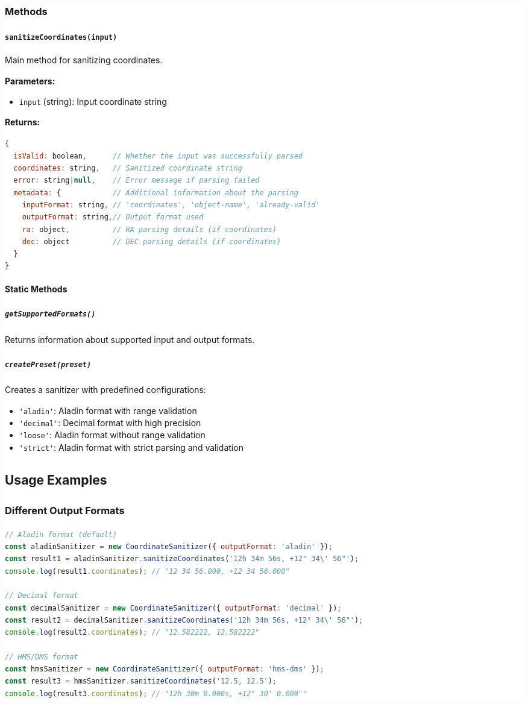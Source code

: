 ### Methods

#### `sanitizeCoordinates(input)`

Main method for sanitizing coordinates.

**Parameters:**
- `input` (string): Input coordinate string

**Returns:**
```javascript
{
  isValid: boolean,      // Whether the input was successfully parsed
  coordinates: string,   // Sanitized coordinate string
  error: string|null,    // Error message if parsing failed
  metadata: {            // Additional information about the parsing
    inputFormat: string, // 'coordinates', 'object-name', 'already-valid'
    outputFormat: string,// Output format used
    ra: object,          // RA parsing details (if coordinates)
    dec: object          // DEC parsing details (if coordinates)
  }
}
```

#### Static Methods

##### `getSupportedFormats()`

Returns information about supported input and output formats.

##### `createPreset(preset)`

Creates a sanitizer with predefined configurations:
- `'aladin'`: Aladin format with range validation
- `'decimal'`: Decimal format with high precision
- `'loose'`: Aladin format without range validation
- `'strict'`: Aladin format with strict parsing and validation

## Usage Examples

### Different Output Formats

```javascript
// Aladin format (default)
const aladinSanitizer = new CoordinateSanitizer({ outputFormat: 'aladin' });
const result1 = aladinSanitizer.sanitizeCoordinates('12h 34m 56s, +12° 34\' 56"');
console.log(result1.coordinates); // "12 34 56.000, +12 34 56.000"

// Decimal format
const decimalSanitizer = new CoordinateSanitizer({ outputFormat: 'decimal' });
const result2 = decimalSanitizer.sanitizeCoordinates('12h 34m 56s, +12° 34\' 56"');
console.log(result2.coordinates); // "12.582222, 12.582222"

// HMS/DMS format
const hmsSanitizer = new CoordinateSanitizer({ outputFormat: 'hms-dms' });
const result3 = hmsSanitizer.sanitizeCoordinates('12.5, 12.5');
console.log(result3.coordinates); // "12h 30m 0.000s, +12° 30' 0.000""
```
